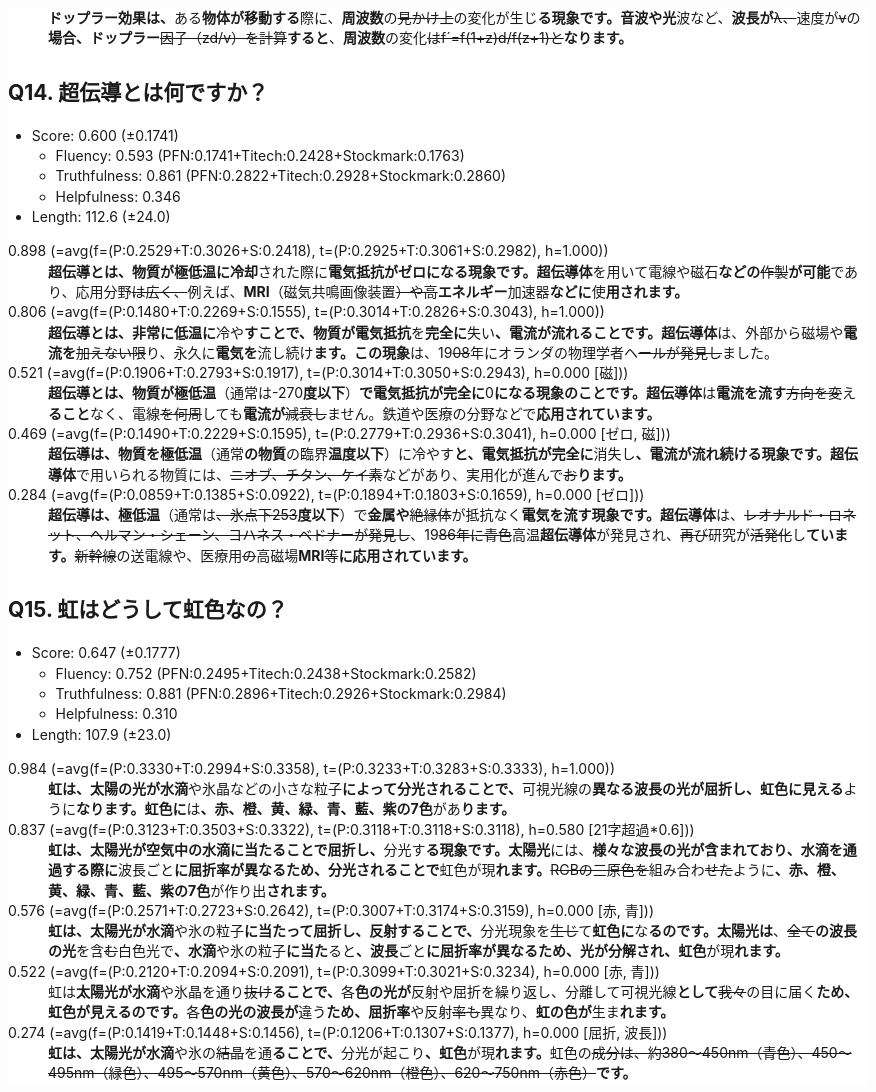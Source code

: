 <dd><b>ドップラー効果は、</b>ある<b>物体が移動する</b>際に、<b>周波数</b>の<s>見かけ上</s>の変化が生じ<b>る現象です。音波や光</b>波など、<b>波長が</b><s>λ、</s>速度が<s>v</s>の<b>場合、ドップラー</b><s>因子（zd/v）を計算</s><b>すると</b>、<b>周波数</b>の変化<s>はf´=f&#40;1&#43;z&#41;d/f&#40;z&#43;1&#41;と</s><b>なります。</b></dd>
</dl>

## <a name="Q14"></a>Q14. 超伝導とは何ですか？

- Score: 0.600 (±0.1741)
  - Fluency: 0.593 (PFN:0.1741+Titech:0.2428+Stockmark:0.1763)
  - Truthfulness: 0.861 (PFN:0.2822+Titech:0.2928+Stockmark:0.2860)
  - Helpfulness: 0.346
- Length: 112.6 (±24.0)

<dl>
<dt>0.898 (=avg(f=(P:0.2529+T:0.3026+S:0.2418), t=(P:0.2925+T:0.3061+S:0.2982), h=1.000))</dt>
<dd><b>超伝導とは、物質が極低温に冷却</b>された際に<b>電気抵抗がゼロになる現象です。超伝導体</b>を用いて電線や磁石<b>などの</b><s>作製</s><b>が可能</b>であり、応用分野<s>は広く、</s>例えば、<b>MRI</b>（磁気共鳴画像装置<s>）や高</s><b>エネルギー</b>加速器<b>などに</b>使<b>用されます。</b></dd>
<dt>0.806 (=avg(f=(P:0.1480+T:0.2269+S:0.1555), t=(P:0.3014+T:0.2826+S:0.3043), h=1.000))</dt>
<dd><b>超伝導とは、非常に低温に</b>冷や<b>すことで、物質が電気抵抗</b>を<b>完全に</b>失い<b>、電流が流れることです。超伝導体</b>は、外部から磁場や<b>電流を</b><s>加えない限</s>り、永久に<b>電気を</b>流し続け<b>ます。この現象</b>は、19<s>08</s>年にオランダの物理学者ヘ<s>ールが発見し</s>ました。</dd>
<dt>0.521 (=avg(f=(P:0.1906+T:0.2793+S:0.1917), t=(P:0.3014+T:0.3050+S:0.2943), h=0.000 [磁]))</dt>
<dd><b>超伝導とは、物質が極低温</b>（通常は&#45;270<b>度以下</b>）<b>で電気抵抗が完全に</b>0<b>になる現象のことです。超伝導体</b>は<b>電流を流す</b><s>方向を変</s>え<b>ること</b>なく、電線<s>を何周</s>しても<b>電流が</b><s>減衰し</s>ません。鉄道や医療の分野などで<b>応用されています。</b></dd>
<dt>0.469 (=avg(f=(P:0.1490+T:0.2229+S:0.1595), t=(P:0.2779+T:0.2936+S:0.3041), h=0.000 [ゼロ, 磁]))</dt>
<dd><b>超伝導は、物質を極低温</b>（通常<b>の物質</b>の臨界<b>温度以下</b>）に冷やす<b>と、電気抵抗が完全に</b>消失し<b>、電流が流れ続ける現象です。超伝導体</b>で用いられる物質には、<s>ニオブ、チタン、ケイ素</s>などがあり、実用化が進んで<s>お</s><b>ります。</b></dd>
<dt>0.284 (=avg(f=(P:0.0859+T:0.1385+S:0.0922), t=(P:0.1894+T:0.1803+S:0.1659), h=0.000 [ゼロ]))</dt>
<dd><b>超伝導は、極低温</b>（通常は<s>、氷点下253</s><b>度以下</b>）で<b>金属や</b><s>絶縁体</s>が抵抗なく<b>電気を流す現象です。超伝導体</b>は、<s>レオナルド・ロネット、ヘルマン・シェーン、ヨハネス・ベドナーが発見し</s>、19<s>86年に青色</s>高温<b>超伝導体</b>が発見され、<s>再び</s>研究が<s>活発化</s>し<b>ています。</b><s>新幹線</s>の送電線や、医療用<s>の</s>高磁場<b>MRI</b><s>等</s><b>に応用されています。</b></dd>
</dl>

## <a name="Q15"></a>Q15. 虹はどうして虹色なの？

- Score: 0.647 (±0.1777)
  - Fluency: 0.752 (PFN:0.2495+Titech:0.2438+Stockmark:0.2582)
  - Truthfulness: 0.881 (PFN:0.2896+Titech:0.2926+Stockmark:0.2984)
  - Helpfulness: 0.310
- Length: 107.9 (±23.0)

<dl>
<dt>0.984 (=avg(f=(P:0.3330+T:0.2994+S:0.3358), t=(P:0.3233+T:0.3283+S:0.3333), h=1.000))</dt>
<dd><b>虹は、太陽の光が水滴</b>や氷晶などの小さな粒子<b>によって分光されることで、</b>可視光線の<b>異なる波長の光が屈折し、虹色に見える</b>ように<b>なります。虹色に</b>は<b>、赤、橙、黄、緑、青、藍、紫の7色</b>があ<b>ります。</b></dd>
<dt>0.837 (=avg(f=(P:0.3123+T:0.3503+S:0.3322), t=(P:0.3118+T:0.3118+S:0.3118), h=0.580 [21字超過*0.6]))</dt>
<dd><b>虹は、太陽光が空気中の水滴に当たることで屈折し、</b>分光す<b>る現象です。太陽光</b>には、<b>様々な波長の光が含まれており、水滴を通過する際に</b>波長ごと<b>に屈折率が異なるため、分光されることで</b>虹色が現<b>れます。</b><s>RGBの三原色を</s>組み合わ<s>せた</s>ように<b>、赤、橙、黄、緑、青、藍、紫の7色</b>が作り出<b>されます。</b></dd>
<dt>0.576 (=avg(f=(P:0.2571+T:0.2723+S:0.2642), t=(P:0.3007+T:0.3174+S:0.3159), h=0.000 [赤, 青]))</dt>
<dd><b>虹は、太陽光が水滴</b>や氷の粒子<b>に当たって屈折し、反射することで、</b>分光現象を<s>生じ</s>て<b>虹色に</b>な<b>るのです。太陽光は</b>、<s>全て</s><b>の波長の光</b>を含<s>む</s>白色光で<b>、水滴</b>や氷の粒子<b>に当た</b>ると<b>、波長</b>ごと<b>に屈折率が異なるため、光が分解され、虹色</b>が現<b>れます。</b></dd>
<dt>0.522 (=avg(f=(P:0.2120+T:0.2094+S:0.2091), t=(P:0.3099+T:0.3021+S:0.3234), h=0.000 [赤, 青]))</dt>
<dd>虹は<b>太陽光が水滴</b>や氷晶を通り<s>抜け</s><b>ることで、</b>各<b>色の光が</b>反射や屈折を繰り返し、分離して可視光線<b>として</b><s>我々</s>の目に届く<b>ため、虹色が見えるのです。</b>各<b>色の光の波長が</b>違う<b>ため、屈折率</b>や反射<s>率も</s>異なり、<b>虹の色が</b>生ま<b>れます。</b></dd>
<dt>0.274 (=avg(f=(P:0.1419+T:0.1448+S:0.1456), t=(P:0.1206+T:0.1307+S:0.1377), h=0.000 [屈折, 波長]))</dt>
<dd><b>虹は、太陽光が水滴</b>や氷の<s>結晶</s>を通<b>ることで、</b>分光が起こり<b>、虹色</b>が現<b>れます。</b>虹色の<s>成分は、約380～450nm（青色）、450～495nm（緑色）、495～570nm（黄色）、570～620nm（橙色）、620～750nm（赤色）</s><b>です。</b></dd>
</dl>